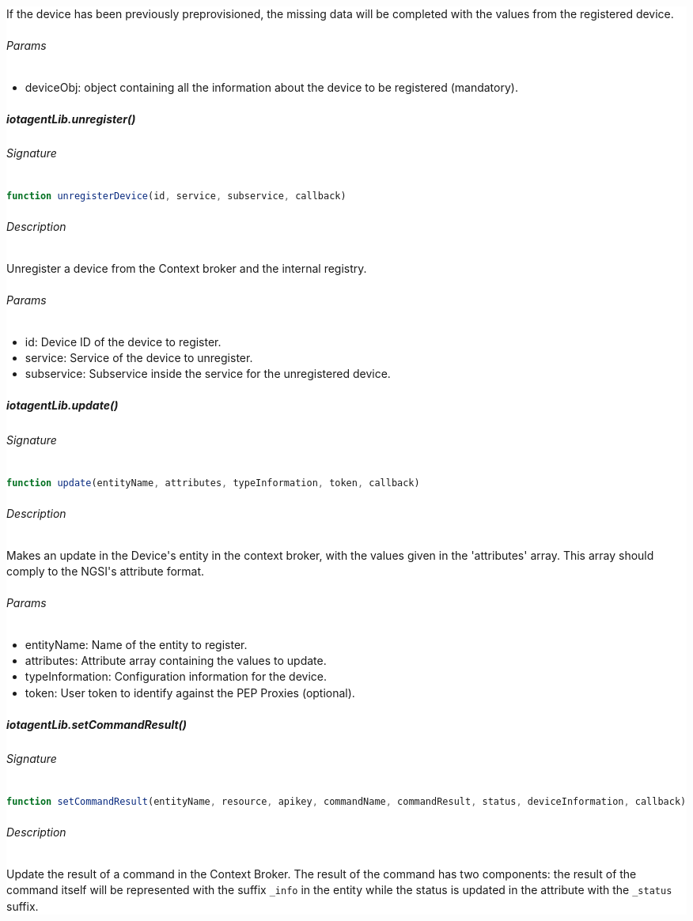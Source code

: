 If the device has been previously preprovisioned, the missing data will be completed with the values from the registered
device.

###### Params

-   deviceObj: object containing all the information about the device to be registered (mandatory).

##### iotagentLib.unregister()

###### Signature

```javascript
function unregisterDevice(id, service, subservice, callback)
```

###### Description

Unregister a device from the Context broker and the internal registry.

###### Params

-   id: Device ID of the device to register.
-   service: Service of the device to unregister.
-   subservice: Subservice inside the service for the unregistered device.

##### iotagentLib.update()

###### Signature

```javascript
function update(entityName, attributes, typeInformation, token, callback)
```

###### Description

Makes an update in the Device's entity in the context broker, with the values given in the 'attributes' array. This
array should comply to the NGSI's attribute format.

###### Params

-   entityName: Name of the entity to register.
-   attributes: Attribute array containing the values to update.
-   typeInformation: Configuration information for the device.
-   token: User token to identify against the PEP Proxies (optional).

##### iotagentLib.setCommandResult()

###### Signature

```javascript
function setCommandResult(entityName, resource, apikey, commandName, commandResult, status, deviceInformation, callback)
```

###### Description

Update the result of a command in the Context Broker. The result of the command has two components: the result of the
command itself will be represented with the suffix `_info` in the entity while the status is updated in the attribute
with the `_status` suffix.
